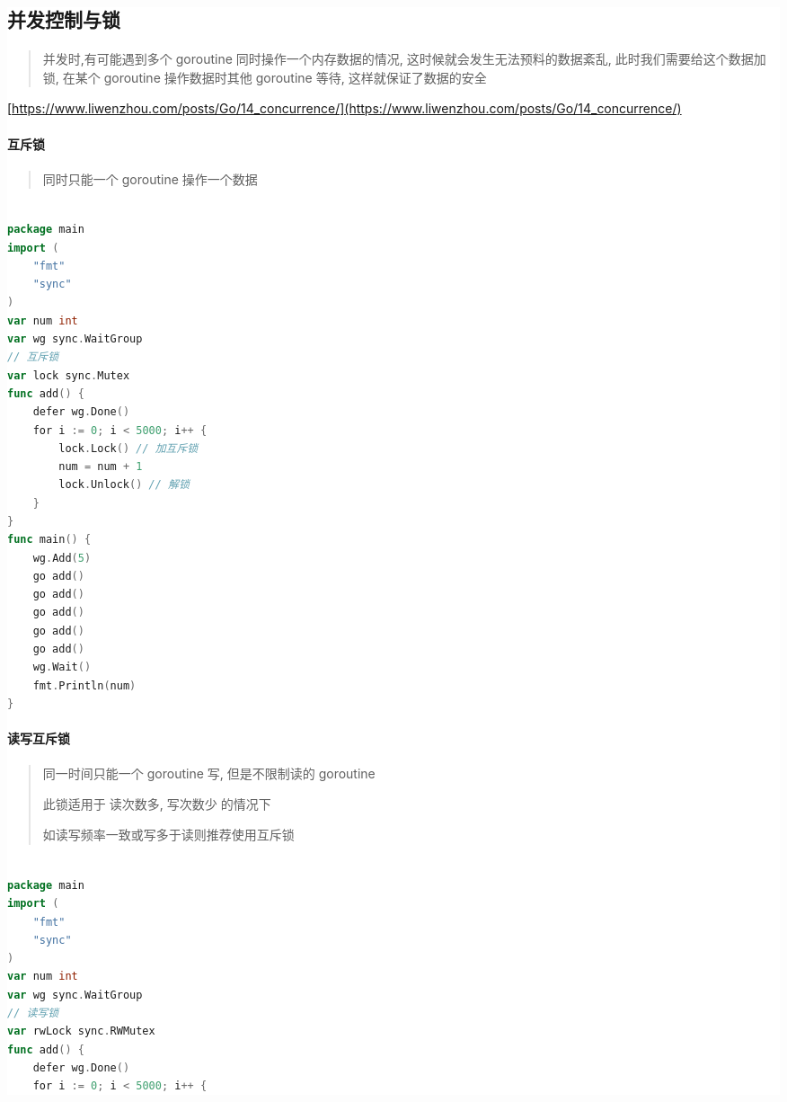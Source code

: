 ## 并发控制与锁
> 并发时,有可能遇到多个 goroutine 同时操作一个内存数据的情况, 这时候就会发生无法预料的数据紊乱, 此时我们需要给这个数据加锁, 在某个 goroutine 操作数据时其他 goroutine 等待, 这样就保证了数据的安全

[https://www.liwenzhou.com/posts/Go/14_concurrence/](https://www.liwenzhou.com/posts/Go/14_concurrence/)

#### 互斥锁
> 同时只能一个 goroutine 操作一个数据

``` go

package main
import (
    "fmt"
    "sync"
)
var num int
var wg sync.WaitGroup
// 互斥锁
var lock sync.Mutex
func add() {
    defer wg.Done()
    for i := 0; i < 5000; i++ {
        lock.Lock() // 加互斥锁
        num = num + 1
        lock.Unlock() // 解锁
    }
}
func main() {
    wg.Add(5)
    go add()
    go add()
    go add()
    go add()
    go add()
    wg.Wait()
    fmt.Println(num)
}


```

#### 读写互斥锁
> 同一时间只能一个 goroutine 写, 但是不限制读的 goroutine
> 
> 此锁适用于 读次数多, 写次数少 的情况下
> 
> 如读写频率一致或写多于读则推荐使用互斥锁

``` go

package main
import (
    "fmt"
    "sync"
)
var num int
var wg sync.WaitGroup
// 读写锁
var rwLock sync.RWMutex
func add() {
    defer wg.Done()
    for i := 0; i < 5000; i++ {
```